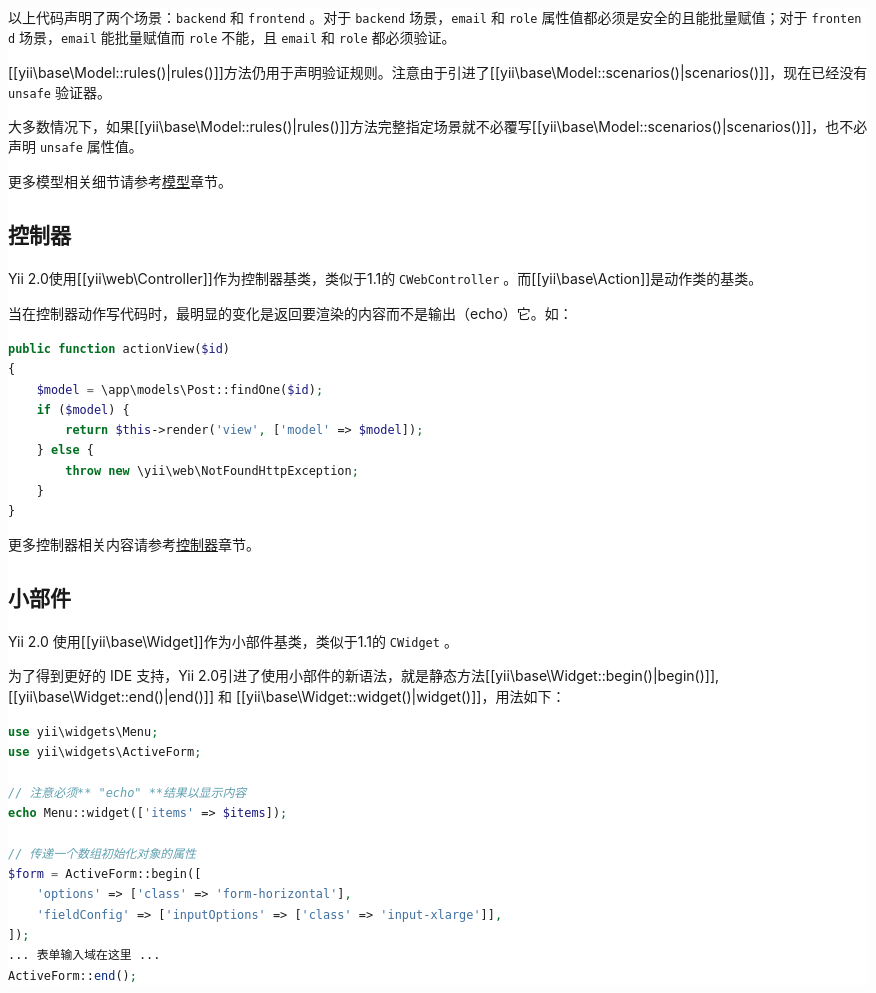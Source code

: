 以上代码声明了两个场景：`backend` 和 `frontend` 。对于 `backend` 场景，`email` 和 `role` 属性值都必须是安全的且能批量赋值；对于 `frontend` 场景，`email` 能批量赋值而 `role` 不能，且 `email` 和 `role` 都必须验证。

[[yii\base\Model::rules()|rules()]]方法仍用于声明验证规则。注意由于引进了[[yii\base\Model::scenarios()|scenarios()]]，现在已经没有 `unsafe` 验证器。

大多数情况下，如果[[yii\base\Model::rules()|rules()]]方法完整指定场景就不必覆写[[yii\base\Model::scenarios()|scenarios()]]，也不必声明 `unsafe` 属性值。

更多模型相关细节请参考[模型](basic-models.md)章节。


控制器
-----------

Yii 2.0使用[[yii\web\Controller]]作为控制器基类，类似于1.1的 `CWebController` 。而[[yii\base\Action]]是动作类的基类。

当在控制器动作写代码时，最明显的变化是返回要渲染的内容而不是输出（echo）它。如：

```php
public function actionView($id)
{
    $model = \app\models\Post::findOne($id);
    if ($model) {
        return $this->render('view', ['model' => $model]);
    } else {
        throw new \yii\web\NotFoundHttpException;
    }
}
```

更多控制器相关内容请参考[控制器](structure-controllers.md)章节。


小部件
-------

Yii 2.0 使用[[yii\base\Widget]]作为小部件基类，类似于1.1的 `CWidget` 。

为了得到更好的 IDE 支持，Yii 2.0引进了使用小部件的新语法，就是静态方法[[yii\base\Widget::begin()|begin()]], [[yii\base\Widget::end()|end()]] 和 [[yii\base\Widget::widget()|widget()]]，用法如下：

```php
use yii\widgets\Menu;
use yii\widgets\ActiveForm;

// 注意必须** "echo" **结果以显示内容
echo Menu::widget(['items' => $items]);

// 传递一个数组初始化对象的属性
$form = ActiveForm::begin([
    'options' => ['class' => 'form-horizontal'],
    'fieldConfig' => ['inputOptions' => ['class' => 'input-xlarge']],
]);
... 表单输入域在这里 ...
ActiveForm::end();
```
